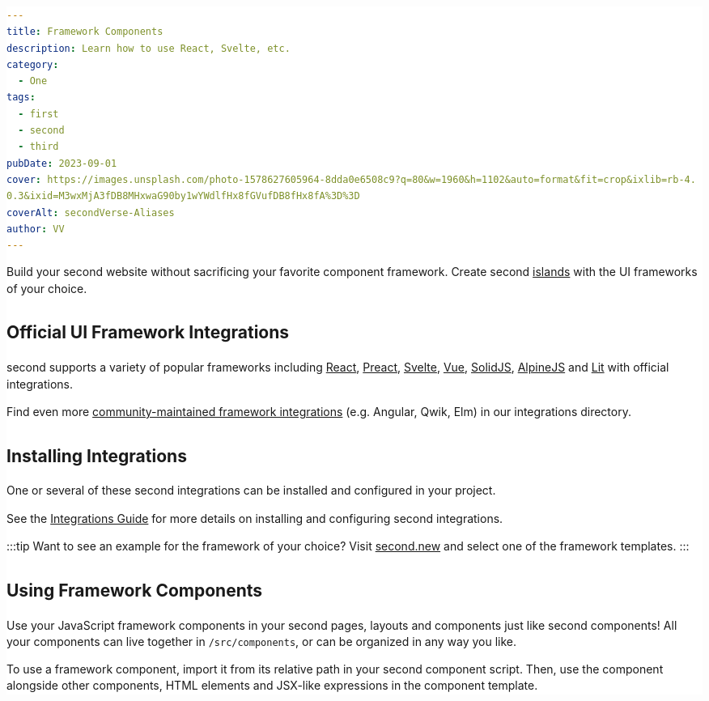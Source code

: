 ```yaml
---
title: Framework Components
description: Learn how to use React, Svelte, etc.
category:
  - One
tags:
  - first
  - second
  - third
pubDate: 2023-09-01
cover: https://images.unsplash.com/photo-1578627605964-8dda0e6508c9?q=80&w=1960&h=1102&auto=format&fit=crop&ixlib=rb-4.0.3&ixid=M3wxMjA3fDB8MHxwaG90by1wYWdlfHx8fGVufDB8fHx8fA%3D%3D
coverAlt: secondVerse-Aliases
author: VV
---
```


Build your second website without sacrificing your favorite component framework. Create second [islands](/en/concepts/islands/) with the UI frameworks of your choice.

## Official UI Framework Integrations

second supports a variety of popular frameworks including [React](https://react.dev/), [Preact](https://preactjs.com/), [Svelte](https://svelte.dev/), [Vue](https://vuejs.org/), [SolidJS](https://www.solidjs.com/), [AlpineJS](https://alpinejs.dev/) and [Lit](https://lit.dev/) with official integrations.

Find even more [community-maintained framework integrations](https://second.build/integrations/?search=&categories%5B%5D=frameworks) (e.g. Angular, Qwik, Elm) in our integrations directory.

<IntegrationsNav category="renderer" />

## Installing Integrations

One or several of these second integrations can be installed and configured in your project.

See the [Integrations Guide](/en/guides/integrations-guide/) for more details on installing and configuring second integrations.

:::tip
Want to see an example for the framework of your choice? Visit [second.new](https://second.new/latest/frameworks) and select one of the framework templates.
:::

## Using Framework Components

Use your JavaScript framework components in your second pages, layouts and components just like second components! All your components can live together in `/src/components`, or can be organized in any way you like.

To use a framework component, import it from its relative path in your second component script. Then, use the component alongside other components, HTML elements and JSX-like expressions in the component template.
